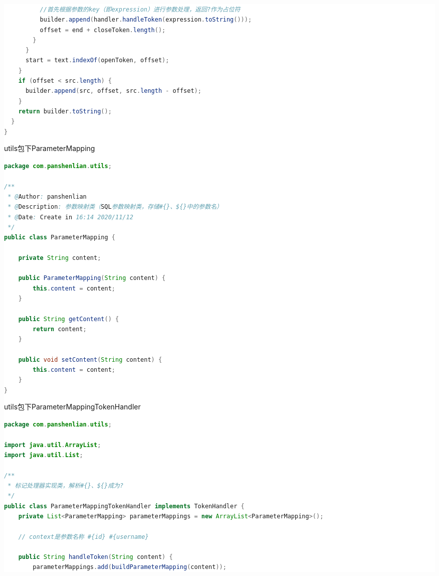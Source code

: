 ```java
          //首先根据参数的key（即expression）进行参数处理，返回?作为占位符
          builder.append(handler.handleToken(expression.toString()));
          offset = end + closeToken.length();
        }
      }
      start = text.indexOf(openToken, offset);
    }
    if (offset < src.length) {
      builder.append(src, offset, src.length - offset);
    }
    return builder.toString();
  }
}

```



utils包下ParameterMapping

```java
package com.panshenlian.utils;

/**
 * @Author: panshenlian
 * @Description: 参数映射类（SQL参数映射类，存储#{}、${}中的参数名）
 * @Date: Create in 16:14 2020/11/12
 */
public class ParameterMapping {

    private String content;

    public ParameterMapping(String content) {
        this.content = content;
    }

    public String getContent() {
        return content;
    }

    public void setContent(String content) {
        this.content = content;
    }
}

```



utils包下ParameterMappingTokenHandler

```java
package com.panshenlian.utils;

import java.util.ArrayList;
import java.util.List;

/**
 * 标记处理器实现类，解析#{}、${}成为?
 */
public class ParameterMappingTokenHandler implements TokenHandler {
	private List<ParameterMapping> parameterMappings = new ArrayList<ParameterMapping>();

	// context是参数名称 #{id} #{username}

	public String handleToken(String content) {
		parameterMappings.add(buildParameterMapping(content));
```